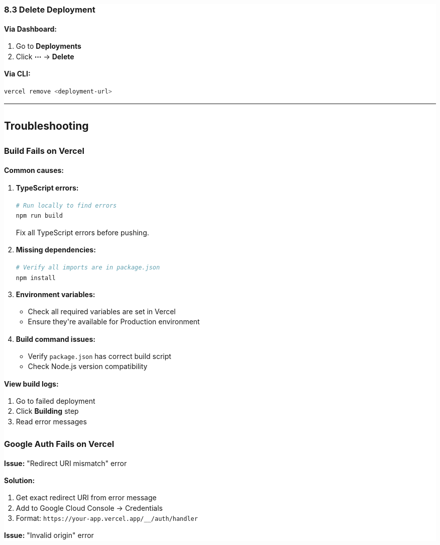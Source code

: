 ### 8.3 Delete Deployment

**Via Dashboard:**
1. Go to **Deployments**
2. Click **⋯** → **Delete**

**Via CLI:**
```bash
vercel remove <deployment-url>
```

---

## Troubleshooting

### Build Fails on Vercel

**Common causes:**

1. **TypeScript errors:**
   ```bash
   # Run locally to find errors
   npm run build
   ```
   Fix all TypeScript errors before pushing.

2. **Missing dependencies:**
   ```bash
   # Verify all imports are in package.json
   npm install
   ```

3. **Environment variables:**
   - Check all required variables are set in Vercel
   - Ensure they're available for Production environment

4. **Build command issues:**
   - Verify `package.json` has correct build script
   - Check Node.js version compatibility

**View build logs:**
1. Go to failed deployment
2. Click **Building** step
3. Read error messages

### Google Auth Fails on Vercel

**Issue:** "Redirect URI mismatch" error

**Solution:**
1. Get exact redirect URI from error message
2. Add to Google Cloud Console → Credentials
3. Format: `https://your-app.vercel.app/__/auth/handler`

**Issue:** "Invalid origin" error
